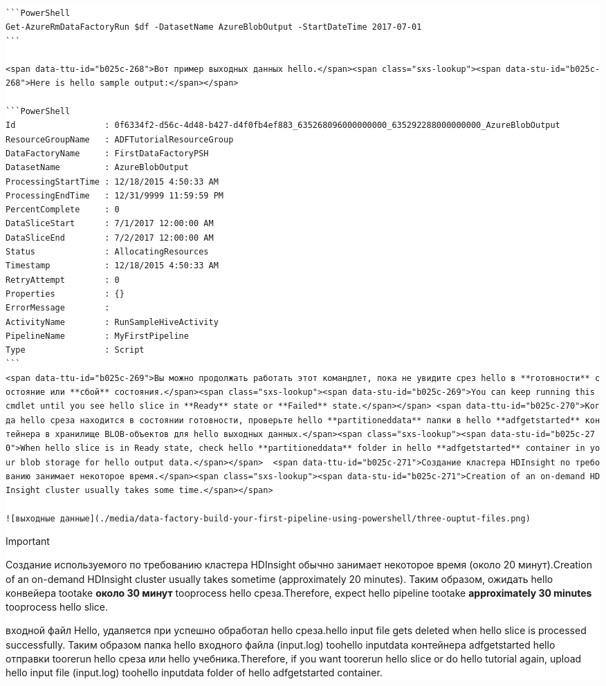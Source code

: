     ```PowerShell
    Get-AzureRmDataFactoryRun $df -DatasetName AzureBlobOutput -StartDateTime 2017-07-01
    ```

    <span data-ttu-id="b025c-268">Вот пример выходных данных hello.</span><span class="sxs-lookup"><span data-stu-id="b025c-268">Here is hello sample output:</span></span> 

    ```PowerShell
    Id                  : 0f6334f2-d56c-4d48-b427-d4f0fb4ef883_635268096000000000_635292288000000000_AzureBlobOutput
    ResourceGroupName   : ADFTutorialResourceGroup
    DataFactoryName     : FirstDataFactoryPSH
    DatasetName         : AzureBlobOutput
    ProcessingStartTime : 12/18/2015 4:50:33 AM
    ProcessingEndTime   : 12/31/9999 11:59:59 PM
    PercentComplete     : 0
    DataSliceStart      : 7/1/2017 12:00:00 AM
    DataSliceEnd        : 7/2/2017 12:00:00 AM
    Status              : AllocatingResources
    Timestamp           : 12/18/2015 4:50:33 AM
    RetryAttempt        : 0
    Properties          : {}
    ErrorMessage        :
    ActivityName        : RunSampleHiveActivity
    PipelineName        : MyFirstPipeline
    Type                : Script
    ```
    <span data-ttu-id="b025c-269">Вы можно продолжать работать этот командлет, пока не увидите срез hello в **готовности** состояние или **сбой** состояния.</span><span class="sxs-lookup"><span data-stu-id="b025c-269">You can keep running this cmdlet until you see hello slice in **Ready** state or **Failed** state.</span></span> <span data-ttu-id="b025c-270">Когда hello среза находится в состоянии готовности, проверьте hello **partitioneddata** папки в hello **adfgetstarted** контейнера в хранилище BLOB-объектов для hello выходных данных.</span><span class="sxs-lookup"><span data-stu-id="b025c-270">When hello slice is in Ready state, check hello **partitioneddata** folder in hello **adfgetstarted** container in your blob storage for hello output data.</span></span>  <span data-ttu-id="b025c-271">Создание кластера HDInsight по требованию занимает некоторое время.</span><span class="sxs-lookup"><span data-stu-id="b025c-271">Creation of an on-demand HDInsight cluster usually takes some time.</span></span>

    ![выходные данные](./media/data-factory-build-your-first-pipeline-using-powershell/three-ouptut-files.png)

> [!IMPORTANT]
> <span data-ttu-id="b025c-273">Создание используемого по требованию кластера HDInsight обычно занимает некоторое время (около 20 минут).</span><span class="sxs-lookup"><span data-stu-id="b025c-273">Creation of an on-demand HDInsight cluster usually takes sometime (approximately 20 minutes).</span></span> <span data-ttu-id="b025c-274">Таким образом, ожидать hello конвейера tootake **около 30 минут** tooprocess hello среза.</span><span class="sxs-lookup"><span data-stu-id="b025c-274">Therefore, expect hello pipeline tootake **approximately 30 minutes** tooprocess hello slice.</span></span>
>
> <span data-ttu-id="b025c-275">входной файл Hello, удаляется при успешно обработал hello среза.</span><span class="sxs-lookup"><span data-stu-id="b025c-275">hello input file gets deleted when hello slice is processed successfully.</span></span> <span data-ttu-id="b025c-276">Таким образом папка hello входного файла (input.log) toohello inputdata контейнера adfgetstarted hello отправки toorerun hello среза или hello учебника.</span><span class="sxs-lookup"><span data-stu-id="b025c-276">Therefore, if you want toorerun hello slice or do hello tutorial again, upload hello input file (input.log) toohello inputdata folder of hello adfgetstarted container.</span></span>
>
>

